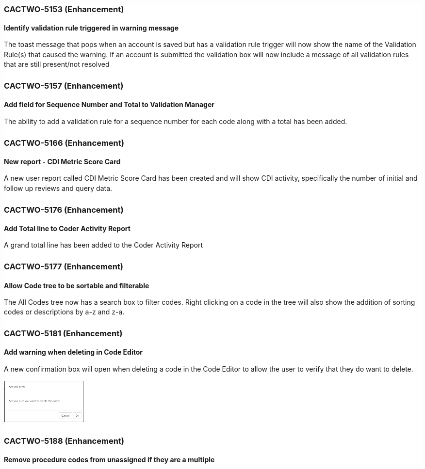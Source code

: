 ### CACTWO-5153 (Enhancement)

**Identify validation rule triggered in warning message**

The toast message that pops when an account is saved but has a validation rule
trigger will now show the name of the Validation Rule(s) that caused the
warning. If an account is submitted the validation box will now include a
message of all validation rules that are still present/not resolved

### CACTWO-5157 (Enhancement)

**Add field for Sequence Number and Total to Validation Manager**

The ability to add a validation rule for a sequence number for each code along
with a total has been added.

### CACTWO-5166 (Enhancement)

**New report - CDI Metric Score Card**

A new user report called CDI Metric Score Card has been created and will show
CDI activity, specifically the number of initial and follow up reviews and query
data.

### CACTWO-5176 (Enhancement)

**Add Total line to Coder Activity Report**

A grand total line has been added to the Coder Activity Report

### CACTWO-5177 (Enhancement)

**Allow Code tree to be sortable and filterable**

The All Codes tree now has a search box to filter codes. Right clicking on a code
in the tree will also show the addition of sorting codes or descriptions by a-z and
z-a.

### CACTWO-5181 (Enhancement)

**Add warning when deleting in Code Editor**

A new confirmation box will open when deleting a code in the Code Editor to
allow the user to verify that they do want to delete.

![](image-744.png)

### CACTWO-5188 (Enhancement)

**Remove procedure codes from unassigned if they are a multiple**
